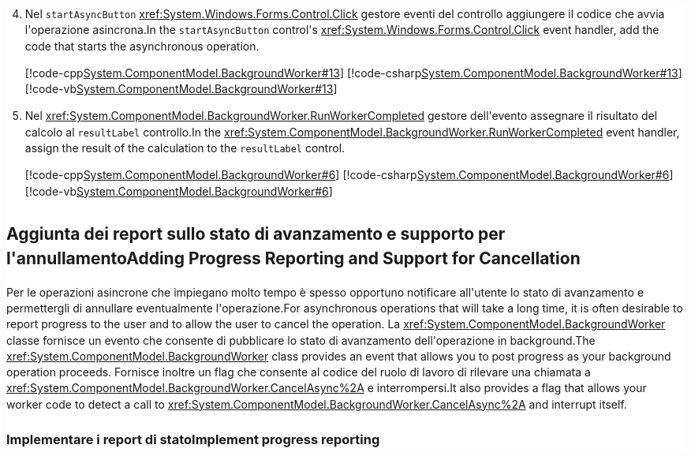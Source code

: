 4. <span data-ttu-id="afe76-151">Nel `startAsyncButton` <xref:System.Windows.Forms.Control.Click> gestore eventi del controllo aggiungere il codice che avvia l'operazione asincrona.</span><span class="sxs-lookup"><span data-stu-id="afe76-151">In the `startAsyncButton` control's <xref:System.Windows.Forms.Control.Click> event handler, add the code that starts the asynchronous operation.</span></span>

     [!code-cpp[System.ComponentModel.BackgroundWorker#13](~/samples/snippets/cpp/VS_Snippets_Winforms/System.ComponentModel.BackgroundWorker/CPP/fibonacciform.cpp#13)]
     [!code-csharp[System.ComponentModel.BackgroundWorker#13](~/samples/snippets/csharp/VS_Snippets_Winforms/System.ComponentModel.BackgroundWorker/CS/fibonacciform.cs#13)]
     [!code-vb[System.ComponentModel.BackgroundWorker#13](~/samples/snippets/visualbasic/VS_Snippets_Winforms/System.ComponentModel.BackgroundWorker/VB/fibonacciform.vb#13)]

5. <span data-ttu-id="afe76-152">Nel <xref:System.ComponentModel.BackgroundWorker.RunWorkerCompleted> gestore dell'evento assegnare il risultato del calcolo al `resultLabel` controllo.</span><span class="sxs-lookup"><span data-stu-id="afe76-152">In the <xref:System.ComponentModel.BackgroundWorker.RunWorkerCompleted> event handler, assign the result of the calculation to the `resultLabel` control.</span></span>

     [!code-cpp[System.ComponentModel.BackgroundWorker#6](~/samples/snippets/cpp/VS_Snippets_Winforms/System.ComponentModel.BackgroundWorker/CPP/fibonacciform.cpp#6)]
     [!code-csharp[System.ComponentModel.BackgroundWorker#6](~/samples/snippets/csharp/VS_Snippets_Winforms/System.ComponentModel.BackgroundWorker/CS/fibonacciform.cs#6)]
     [!code-vb[System.ComponentModel.BackgroundWorker#6](~/samples/snippets/visualbasic/VS_Snippets_Winforms/System.ComponentModel.BackgroundWorker/VB/fibonacciform.vb#6)]

## <a name="adding-progress-reporting-and-support-for-cancellation"></a><span data-ttu-id="afe76-153">Aggiunta dei report sullo stato di avanzamento e supporto per l'annullamento</span><span class="sxs-lookup"><span data-stu-id="afe76-153">Adding Progress Reporting and Support for Cancellation</span></span>

<span data-ttu-id="afe76-154">Per le operazioni asincrone che impiegano molto tempo è spesso opportuno notificare all'utente lo stato di avanzamento e permettergli di annullare eventualmente l'operazione.</span><span class="sxs-lookup"><span data-stu-id="afe76-154">For asynchronous operations that will take a long time, it is often desirable to report progress to the user and to allow the user to cancel the operation.</span></span> <span data-ttu-id="afe76-155">La <xref:System.ComponentModel.BackgroundWorker> classe fornisce un evento che consente di pubblicare lo stato di avanzamento dell'operazione in background.</span><span class="sxs-lookup"><span data-stu-id="afe76-155">The <xref:System.ComponentModel.BackgroundWorker> class provides an event that allows you to post progress as your background operation proceeds.</span></span> <span data-ttu-id="afe76-156">Fornisce inoltre un flag che consente al codice del ruolo di lavoro di rilevare una chiamata a <xref:System.ComponentModel.BackgroundWorker.CancelAsync%2A> e interrompersi.</span><span class="sxs-lookup"><span data-stu-id="afe76-156">It also provides a flag that allows your worker code to detect a call to <xref:System.ComponentModel.BackgroundWorker.CancelAsync%2A> and interrupt itself.</span></span>

### <a name="implement-progress-reporting"></a><span data-ttu-id="afe76-157">Implementare i report di stato</span><span class="sxs-lookup"><span data-stu-id="afe76-157">Implement progress reporting</span></span>
